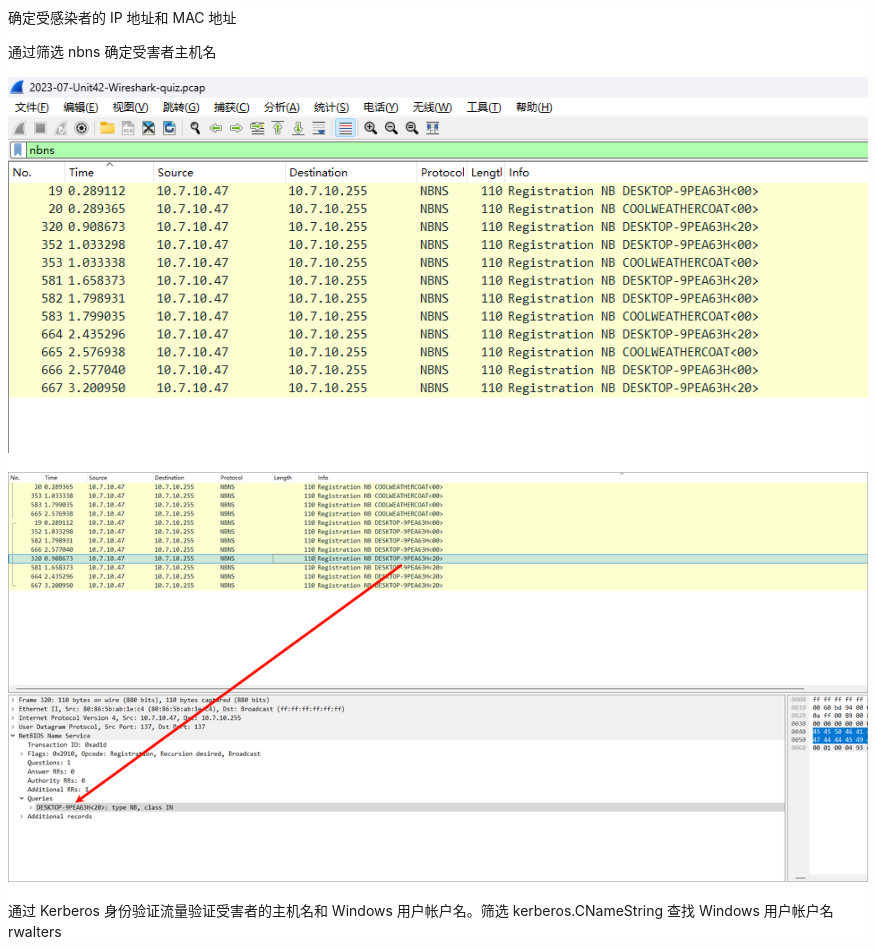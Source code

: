 确定受感染者的 IP 地址和 MAC 地址

通过筛选 nbns 确定受害者主机名

![../images/Wireshark-sd/Crossing%20the%20Line%20Unit%2042%20Wireshark%20Quiz%20for%20RedLine%20Stealer/image-20240712100105392](../images/Wireshark-sd/Crossing%20the%20Line%20Unit%2042%20Wireshark%20Quiz%20for%20RedLine%20Stealer/image-20240712100105392.png)

![../images/Wireshark-sd/Crossing%20the%20Line%20Unit%2042%20Wireshark%20Quiz%20for%20RedLine%20Stealer/image-20240712100726654](../images/Wireshark-sd/Crossing%20the%20Line%20Unit%2042%20Wireshark%20Quiz%20for%20RedLine%20Stealer/image-20240712100726654.png)

通过 Kerberos 身份验证流量验证受害者的主机名和 Windows 用户帐户名。筛选 kerberos.CNameString 查找 Windows 用户帐户名 rwalters
